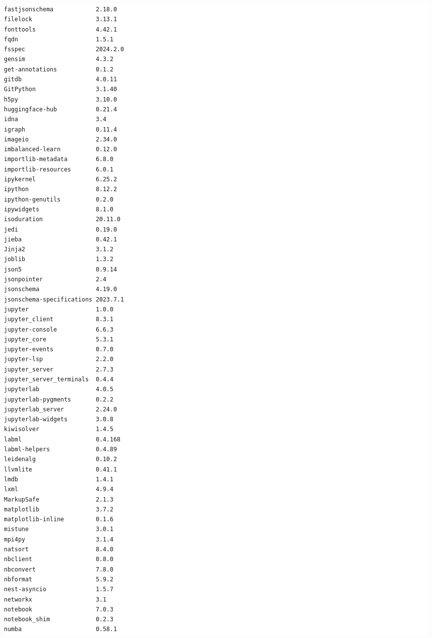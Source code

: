 ```
fastjsonschema            2.18.0
filelock                  3.13.1
fonttools                 4.42.1
fqdn                      1.5.1
fsspec                    2024.2.0
gensim                    4.3.2
get-annotations           0.1.2
gitdb                     4.0.11
GitPython                 3.1.40
h5py                      3.10.0
huggingface-hub           0.21.4
idna                      3.4
igraph                    0.11.4
imageio                   2.34.0
imbalanced-learn          0.12.0
importlib-metadata        6.8.0
importlib-resources       6.0.1
ipykernel                 6.25.2
ipython                   8.12.2
ipython-genutils          0.2.0
ipywidgets                8.1.0
isoduration               20.11.0
jedi                      0.19.0
jieba                     0.42.1
Jinja2                    3.1.2
joblib                    1.3.2
json5                     0.9.14
jsonpointer               2.4
jsonschema                4.19.0
jsonschema-specifications 2023.7.1
jupyter                   1.0.0
jupyter_client            8.3.1
jupyter-console           6.6.3
jupyter_core              5.3.1
jupyter-events            0.7.0
jupyter-lsp               2.2.0
jupyter_server            2.7.3
jupyter_server_terminals  0.4.4
jupyterlab                4.0.5
jupyterlab-pygments       0.2.2
jupyterlab_server         2.24.0
jupyterlab-widgets        3.0.8
kiwisolver                1.4.5
labml                     0.4.168
labml-helpers             0.4.89
leidenalg                 0.10.2
llvmlite                  0.41.1
lmdb                      1.4.1
lxml                      4.9.4
MarkupSafe                2.1.3
matplotlib                3.7.2
matplotlib-inline         0.1.6
mistune                   3.0.1
mpi4py                    3.1.4
natsort                   8.4.0
nbclient                  0.8.0
nbconvert                 7.8.0
nbformat                  5.9.2
nest-asyncio              1.5.7
networkx                  3.1
notebook                  7.0.3
notebook_shim             0.2.3
numba                     0.58.1
```